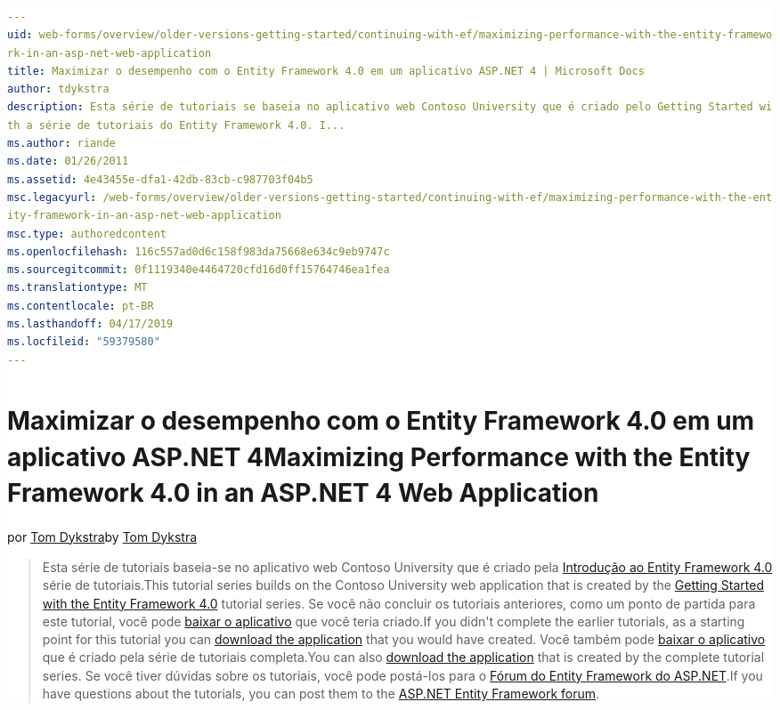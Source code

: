 ```yaml
---
uid: web-forms/overview/older-versions-getting-started/continuing-with-ef/maximizing-performance-with-the-entity-framework-in-an-asp-net-web-application
title: Maximizar o desempenho com o Entity Framework 4.0 em um aplicativo ASP.NET 4 | Microsoft Docs
author: tdykstra
description: Esta série de tutoriais se baseia no aplicativo web Contoso University que é criado pelo Getting Started with a série de tutoriais do Entity Framework 4.0. I...
ms.author: riande
ms.date: 01/26/2011
ms.assetid: 4e43455e-dfa1-42db-83cb-c987703f04b5
msc.legacyurl: /web-forms/overview/older-versions-getting-started/continuing-with-ef/maximizing-performance-with-the-entity-framework-in-an-asp-net-web-application
msc.type: authoredcontent
ms.openlocfilehash: 116c557ad0d6c158f983da75668e634c9eb9747c
ms.sourcegitcommit: 0f1119340e4464720cfd16d0ff15764746ea1fea
ms.translationtype: MT
ms.contentlocale: pt-BR
ms.lasthandoff: 04/17/2019
ms.locfileid: "59379580"
---
```

# <a name="maximizing-performance-with-the-entity-framework-40-in-an-aspnet-4-web-application"></a><span data-ttu-id="b48b1-104">Maximizar o desempenho com o Entity Framework 4.0 em um aplicativo ASP.NET 4</span><span class="sxs-lookup"><span data-stu-id="b48b1-104">Maximizing Performance with the Entity Framework 4.0 in an ASP.NET 4 Web Application</span></span>

<span data-ttu-id="b48b1-105">por [Tom Dykstra](https://github.com/tdykstra)</span><span class="sxs-lookup"><span data-stu-id="b48b1-105">by [Tom Dykstra](https://github.com/tdykstra)</span></span>

> <span data-ttu-id="b48b1-106">Esta série de tutoriais baseia-se no aplicativo web Contoso University que é criado pela [Introdução ao Entity Framework 4.0](https://asp.net/entity-framework/tutorials#Getting%20Started) série de tutoriais.</span><span class="sxs-lookup"><span data-stu-id="b48b1-106">This tutorial series builds on the Contoso University web application that is created by the [Getting Started with the Entity Framework 4.0](https://asp.net/entity-framework/tutorials#Getting%20Started) tutorial series.</span></span> <span data-ttu-id="b48b1-107">Se você não concluir os tutoriais anteriores, como um ponto de partida para este tutorial, você pode [baixar o aplicativo](https://code.msdn.microsoft.com/ASPNET-Web-Forms-97f8ee9a) que você teria criado.</span><span class="sxs-lookup"><span data-stu-id="b48b1-107">If you didn't complete the earlier tutorials, as a starting point for this tutorial you can [download the application](https://code.msdn.microsoft.com/ASPNET-Web-Forms-97f8ee9a) that you would have created.</span></span> <span data-ttu-id="b48b1-108">Você também pode [baixar o aplicativo](https://code.msdn.microsoft.com/ASPNET-Web-Forms-6c7197aa) que é criado pela série de tutoriais completa.</span><span class="sxs-lookup"><span data-stu-id="b48b1-108">You can also [download the application](https://code.msdn.microsoft.com/ASPNET-Web-Forms-6c7197aa) that is created by the complete tutorial series.</span></span> <span data-ttu-id="b48b1-109">Se você tiver dúvidas sobre os tutoriais, você pode postá-los para o [Fórum do Entity Framework do ASP.NET](https://forums.asp.net/1227.aspx).</span><span class="sxs-lookup"><span data-stu-id="b48b1-109">If you have questions about the tutorials, you can post them to the [ASP.NET Entity Framework forum](https://forums.asp.net/1227.aspx).</span></span>
